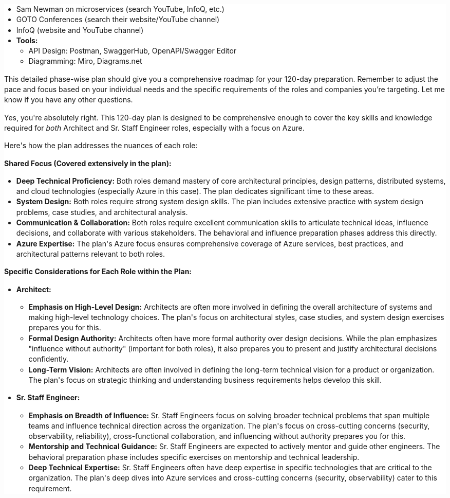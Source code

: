   - Sam Newman on microservices (search YouTube, InfoQ, etc.)
  - GOTO Conferences (search their website/YouTube channel)
  - InfoQ (website and YouTube channel)
- **Tools:**
  - API Design: Postman, SwaggerHub, OpenAPI/Swagger Editor
  - Diagramming: Miro, Diagrams.net

This detailed phase-wise plan should give you a comprehensive roadmap for your 120-day preparation. Remember to adjust the pace and focus based on your individual needs and the specific requirements of the roles and companies you’re targeting. Let me know if you have any other questions.

Yes, you're absolutely right. This 120-day plan is designed to be comprehensive enough to cover the key skills and knowledge required for _both_ Architect and Sr. Staff Engineer roles, especially with a focus on Azure.

Here's how the plan addresses the nuances of each role:

**Shared Focus (Covered extensively in the plan):**

- **Deep Technical Proficiency:** Both roles demand mastery of core architectural principles, design patterns, distributed systems, and cloud technologies (especially Azure in this case). The plan dedicates significant time to these areas.
- **System Design:** Both roles require strong system design skills. The plan includes extensive practice with system design problems, case studies, and architectural analysis.
- **Communication & Collaboration:** Both roles require excellent communication skills to articulate technical ideas, influence decisions, and collaborate with various stakeholders. The behavioral and influence preparation phases address this directly.
- **Azure Expertise:** The plan's Azure focus ensures comprehensive coverage of Azure services, best practices, and architectural patterns relevant to both roles.

**Specific Considerations for Each Role within the Plan:**

- **Architect:**

  - **Emphasis on High-Level Design:** Architects are often more involved in defining the overall architecture of systems and making high-level technology choices. The plan's focus on architectural styles, case studies, and system design exercises prepares you for this.
  - **Formal Design Authority:** Architects often have more formal authority over design decisions. While the plan emphasizes "influence without authority" (important for both roles), it also prepares you to present and justify architectural decisions confidently.
  - **Long-Term Vision:** Architects are often involved in defining the long-term technical vision for a product or organization. The plan's focus on strategic thinking and understanding business requirements helps develop this skill.

- **Sr. Staff Engineer:**
  - **Emphasis on Breadth of Influence:** Sr. Staff Engineers focus on solving broader technical problems that span multiple teams and influence technical direction across the organization. The plan's focus on cross-cutting concerns (security, observability, reliability), cross-functional collaboration, and influencing without authority prepares you for this.
  - **Mentorship and Technical Guidance:** Sr. Staff Engineers are expected to actively mentor and guide other engineers. The behavioral preparation phase includes specific exercises on mentorship and technical leadership.
  - **Deep Technical Expertise:** Sr. Staff Engineers often have deep expertise in specific technologies that are critical to the organization. The plan's deep dives into Azure services and cross-cutting concerns (security, observability) cater to this requirement.
